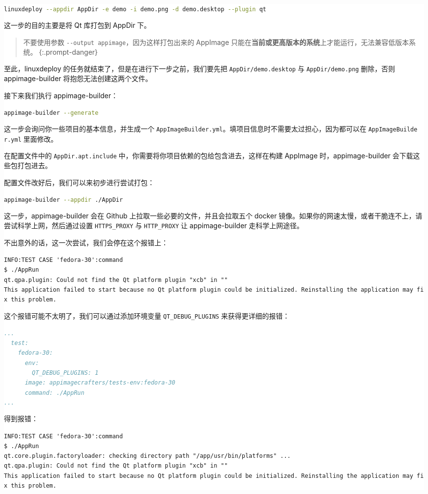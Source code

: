 ```bash
linuxdeploy --appdir AppDir -e demo -i demo.png -d demo.desktop --plugin qt
```

这一步的目的主要是将 Qt 库打包到 AppDir 下。

> 不要使用参数 `--output appimage`，因为这样打包出来的 AppImage 只能在**当前或更高版本的系统**上才能运行，无法兼容低版本系统。
{:.prompt-danger}

至此，linuxdeploy 的任务就结束了，但是在进行下一步之前，我们要先把 `AppDir/demo.desktop` 与 `AppDir/demo.png` 删除，否则 appimage-builder 将抱怨无法创建这两个文件。

接下来我们执行 appimage-builder：

```bash
appimage-builder --generate
```

这一步会询问你一些项目的基本信息，并生成一个 `AppImageBuilder.yml`。填项目信息时不需要太过担心，因为都可以在 `AppImageBuilder.yml` 里面修改。

在配置文件中的 `AppDir.apt.include` 中，你需要将你项目依赖的包给包含进去，这样在构建 AppImage 时，appimage-builder 会下载这些包打包进去。

配置文件改好后，我们可以来初步进行尝试打包：

```bash
appimage-builder --appdir ./AppDir
```

这一步，appimage-builder 会在 Github 上拉取一些必要的文件，并且会拉取五个 docker 镜像。如果你的网速太慢，或者干脆连不上，请尝试科学上网，然后通过设置 `HTTPS_PROXY` 与 `HTTP_PROXY` 让 appimage-builder 走科学上网途径。

不出意外的话，这一次尝试，我们会停在这个报错上：

```plaintext
INFO:TEST CASE 'fedora-30':command
$ ./AppRun
qt.qpa.plugin: Could not find the Qt platform plugin "xcb" in ""
This application failed to start because no Qt platform plugin could be initialized. Reinstalling the application may fix this problem.
```

这个报错可能不太明了，我们可以通过添加环境变量 `QT_DEBUG_PLUGINS` 来获得更详细的报错：

```yml
...
  test:
    fedora-30:
      env:
        QT_DEBUG_PLUGINS: 1
      image: appimagecrafters/tests-env:fedora-30
      command: ./AppRun
...
```

得到报错：

```plaintext
INFO:TEST CASE 'fedora-30':command
$ ./AppRun
qt.core.plugin.factoryloader: checking directory path "/app/usr/bin/platforms" ...
qt.qpa.plugin: Could not find the Qt platform plugin "xcb" in ""
This application failed to start because no Qt platform plugin could be initialized. Reinstalling the application may fix this problem.
```
